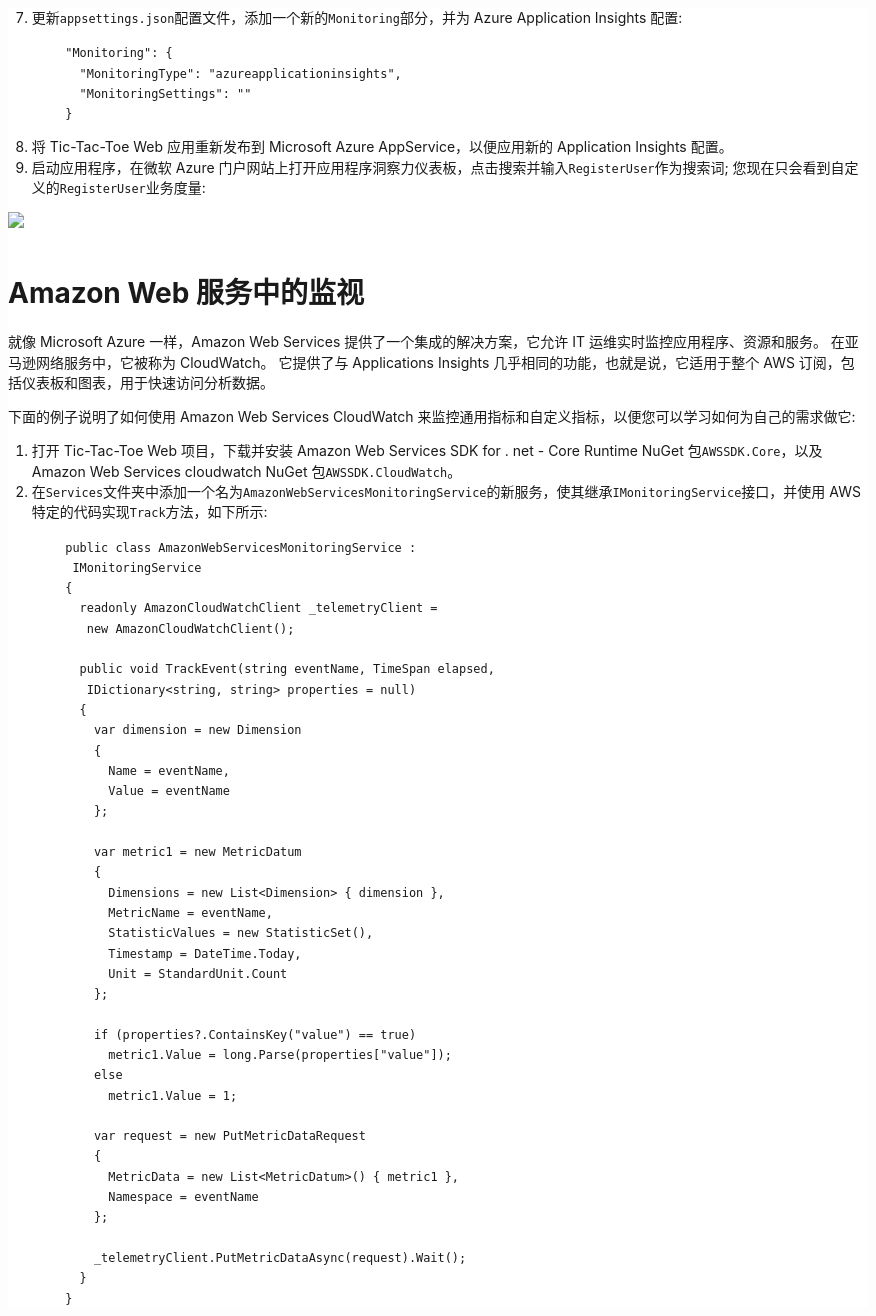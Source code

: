 7.  更新`appsettings.json`配置文件，添加一个新的`Monitoring`部分，并为 Azure Application Insights 配置:

```
        "Monitoring": { 
          "MonitoringType": "azureapplicationinsights", 
          "MonitoringSettings": "" 
        } 
```

8.  将 Tic-Tac-Toe Web 应用重新发布到 Microsoft Azure AppService，以便应用新的 Application Insights 配置。
9.  启动应用程序，在微软 Azure 门户网站上打开应用程序洞察力仪表板，点击搜索并输入`RegisterUser`作为搜索词; 您现在只会看到自定义的`RegisterUser`业务度量:

![](assets/6775dbf8-cb99-476d-a80d-31c540f934d8.png)

# Amazon Web 服务中的监视

就像 Microsoft Azure 一样，Amazon Web Services 提供了一个集成的解决方案，它允许 IT 运维实时监控应用程序、资源和服务。 在亚马逊网络服务中，它被称为 CloudWatch。 它提供了与 Applications Insights 几乎相同的功能，也就是说，它适用于整个 AWS 订阅，包括仪表板和图表，用于快速访问分析数据。

下面的例子说明了如何使用 Amazon Web Services CloudWatch 来监控通用指标和自定义指标，以便您可以学习如何为自己的需求做它:

1.  打开 Tic-Tac-Toe Web 项目，下载并安装 Amazon Web Services SDK for . net - Core Runtime NuGet 包`AWSSDK.Core`，以及 Amazon Web Services cloudwatch NuGet 包`AWSSDK.CloudWatch`。
2.  在`Services`文件夹中添加一个名为`AmazonWebServicesMonitoringService`的新服务，使其继承`IMonitoringService`接口，并使用 AWS 特定的代码实现`Track`方法，如下所示:

```
        public class AmazonWebServicesMonitoringService :
         IMonitoringService 
        { 
          readonly AmazonCloudWatchClient _telemetryClient =
           new AmazonCloudWatchClient(); 

          public void TrackEvent(string eventName, TimeSpan elapsed,
           IDictionary<string, string> properties = null) 
          {             
            var dimension = new Dimension 
            { 
              Name = eventName, 
              Value = eventName 
            }; 

            var metric1 = new MetricDatum 
            { 
              Dimensions = new List<Dimension> { dimension }, 
              MetricName = eventName, 
              StatisticValues = new StatisticSet(), 
              Timestamp = DateTime.Today, 
              Unit = StandardUnit.Count 
            }; 

            if (properties?.ContainsKey("value") == true) 
              metric1.Value = long.Parse(properties["value"]); 
            else 
              metric1.Value = 1; 

            var request = new PutMetricDataRequest 
            { 
              MetricData = new List<MetricDatum>() { metric1 }, 
              Namespace = eventName 
            }; 

            _telemetryClient.PutMetricDataAsync(request).Wait(); 
          } 
        } 
```